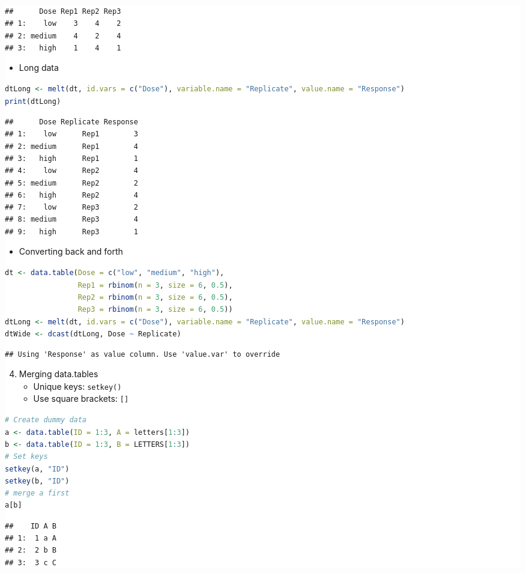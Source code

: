 ```
##      Dose Rep1 Rep2 Rep3
## 1:    low    3    4    2
## 2: medium    4    2    4
## 3:   high    1    4    1
```
  - Long data
  

```r
dtLong <- melt(dt, id.vars = c("Dose"), variable.name = "Replicate", value.name = "Response")
print(dtLong)
```

```
##      Dose Replicate Response
## 1:    low      Rep1        3
## 2: medium      Rep1        4
## 3:   high      Rep1        1
## 4:    low      Rep2        4
## 5: medium      Rep2        2
## 6:   high      Rep2        4
## 7:    low      Rep3        2
## 8: medium      Rep3        4
## 9:   high      Rep3        1
```
  - Converting back and forth

```r
dt <- data.table(Dose = c("low", "medium", "high"), 
                 Rep1 = rbinom(n = 3, size = 6, 0.5),
                 Rep2 = rbinom(n = 3, size = 6, 0.5),
                 Rep3 = rbinom(n = 3, size = 6, 0.5))
dtLong <- melt(dt, id.vars = c("Dose"), variable.name = "Replicate", value.name = "Response")
dtWide <- dcast(dtLong, Dose ~ Replicate)
```

```
## Using 'Response' as value column. Use 'value.var' to override
```

4. Merging data.tables
   - Unique keys: `setkey()`
   - Use square brackets: `[]`
   

```r
# Create dummy data
a <- data.table(ID = 1:3, A = letters[1:3])
b <- data.table(ID = 1:3, B = LETTERS[1:3])
# Set keys
setkey(a, "ID")
setkey(b, "ID")
# merge a first
a[b]
```

```
##    ID A B
## 1:  1 a A
## 2:  2 b B
## 3:  3 c C
```
